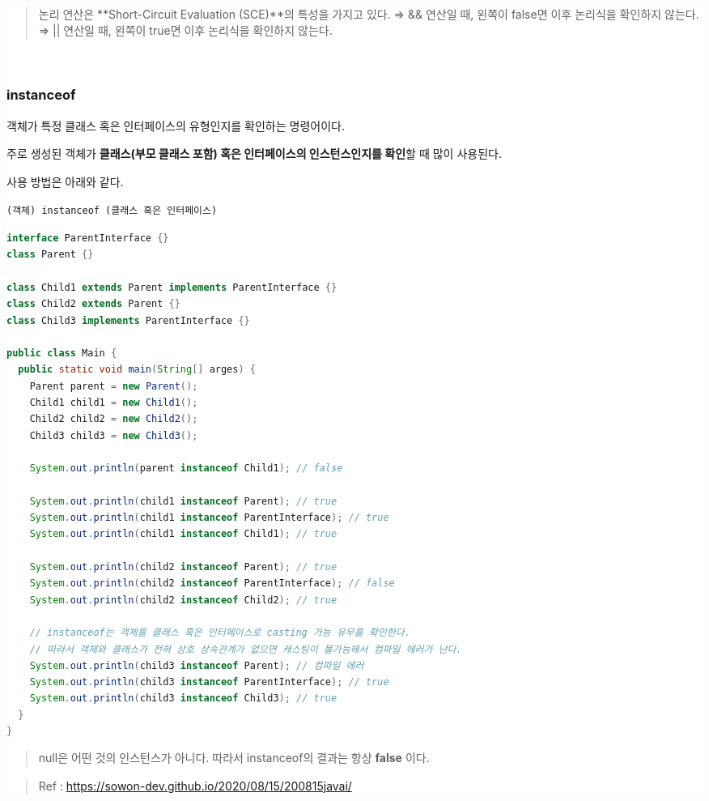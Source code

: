 > 논리 연산은 **Short-Circuit Evaluation (SCE)**의 특성을 가지고 있다.
> ⇒ && 연산일 때, 왼쪽이 false면 이후 논리식을 확인하지 않는다.
> ⇒ || 연산일 때, 왼쪽이 true면 이후 논리식을 확인하지 않는다.

<br/>

### instanceof

객체가 특정 클래스 혹은 인터페이스의 유형인지를 확인하는 명령어이다.

주로 생성된 객체가 **클래스(부모 클래스 포함) 혹은 인터페이스의 인스턴스인지를 확인**할 때 많이 사용된다.

사용 방법은 아래와 같다.

```
(객체) instanceof (클래스 혹은 인터페이스)
```

```java
interface ParentInterface {}
class Parent {}

class Child1 extends Parent implements ParentInterface {}
class Child2 extends Parent {}
class Child3 implements ParentInterface {}

public class Main {
  public static void main(String[] arges) {
    Parent parent = new Parent();
    Child1 child1 = new Child1();
    Child2 child2 = new Child2();
    Child3 child3 = new Child3();

    System.out.println(parent instanceof Child1); // false
      
    System.out.println(child1 instanceof Parent); // true
    System.out.println(child1 instanceof ParentInterface); // true
    System.out.println(child1 instanceof Child1); // true

    System.out.println(child2 instanceof Parent); // true
    System.out.println(child2 instanceof ParentInterface); // false
    System.out.println(child2 instanceof Child2); // true
	
    // instanceof는 객체를 클래스 혹은 인터페이스로 casting 가능 유무를 확인한다.
    // 따라서 객체와 클래스가 전혀 상호 상속관계가 없으면 캐스팅이 불가능해서 컴파일 에러가 난다.
    System.out.println(child3 instanceof Parent); // 컴파일 에러
    System.out.println(child3 instanceof ParentInterface); // true
    System.out.println(child3 instanceof Child3); // true
  }
}
```

> null은 어떤 것의 인스턴스가 아니다. 따라서 instanceof의 결과는 항상 **false** 이다.

> Ref : https://sowon-dev.github.io/2020/08/15/200815javai/
